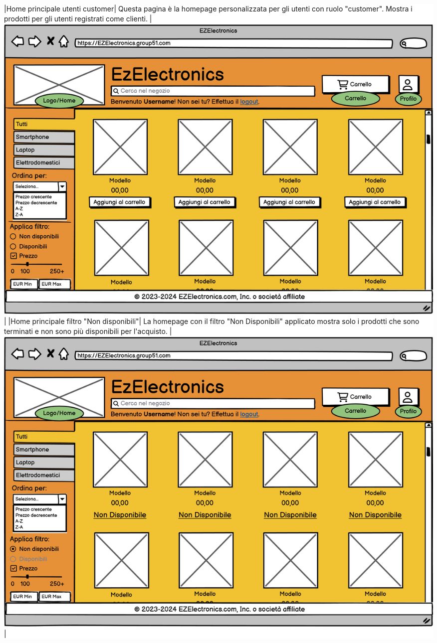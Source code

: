 |Home principale utenti customer| Questa pagina è la homepage personalizzata per gli utenti con ruolo "customer". Mostra i prodotti per gli utenti registrati come clienti. | ![HomePageCustomer](images/gui/v2/homepage/HomeTuttiCustomer.png) |
|Home principale filtro "Non disponibili"| La homepage con il filtro "Non Disponibili" applicato mostra solo i prodotti che sono terminati e non sono più disponibili per l'acquisto. | ![HomePageSoldYes](images/gui/v2/homepage/HomeNonDisponibili.png) |